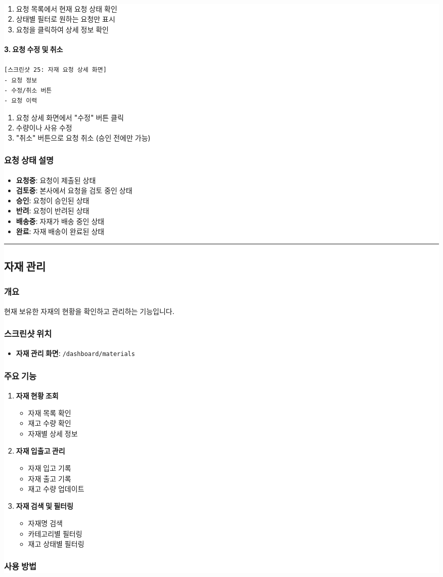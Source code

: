1. 요청 목록에서 현재 요청 상태 확인
2. 상태별 필터로 원하는 요청만 표시
3. 요청을 클릭하여 상세 정보 확인

#### 3. 요청 수정 및 취소
```
[스크린샷 25: 자재 요청 상세 화면]
- 요청 정보
- 수정/취소 버튼
- 요청 이력
```

1. 요청 상세 화면에서 "수정" 버튼 클릭
2. 수량이나 사유 수정
3. "취소" 버튼으로 요청 취소 (승인 전에만 가능)

### 요청 상태 설명
- **요청중**: 요청이 제출된 상태
- **검토중**: 본사에서 요청을 검토 중인 상태
- **승인**: 요청이 승인된 상태
- **반려**: 요청이 반려된 상태
- **배송중**: 자재가 배송 중인 상태
- **완료**: 자재 배송이 완료된 상태

---

## 자재 관리

### 개요
현재 보유한 자재의 현황을 확인하고 관리하는 기능입니다.

### 스크린샷 위치
- **자재 관리 화면**: `/dashboard/materials`

### 주요 기능
1. **자재 현황 조회**
   - 자재 목록 확인
   - 재고 수량 확인
   - 자재별 상세 정보

2. **자재 입출고 관리**
   - 자재 입고 기록
   - 자재 출고 기록
   - 재고 수량 업데이트

3. **자재 검색 및 필터링**
   - 자재명 검색
   - 카테고리별 필터링
   - 재고 상태별 필터링

### 사용 방법
